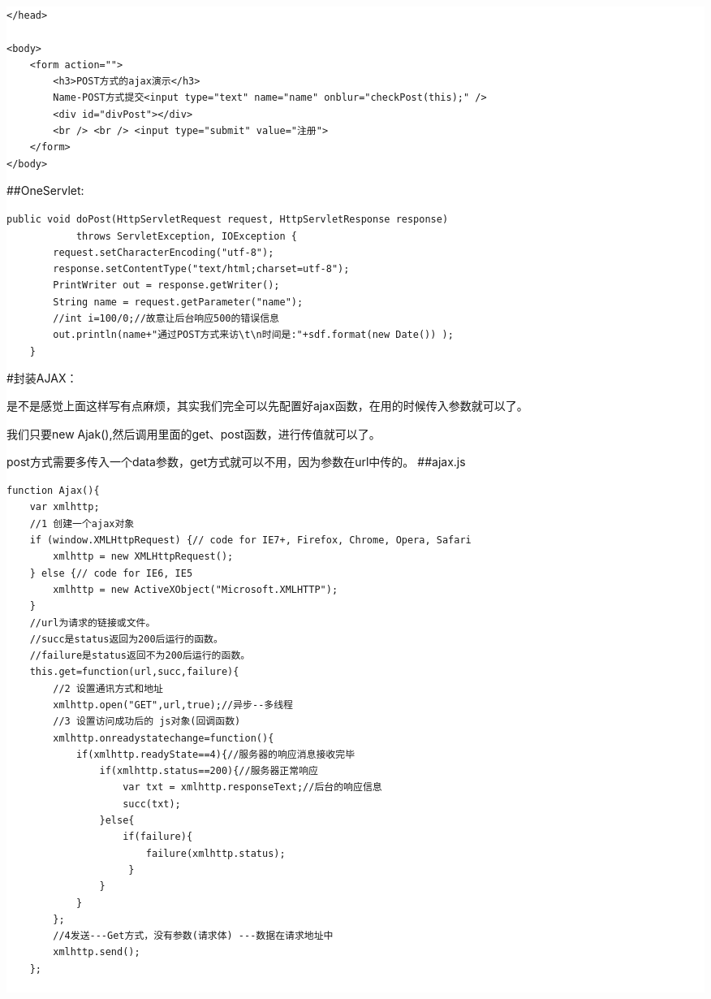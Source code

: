 ```
</head>

<body>
	<form action="">
		<h3>POST方式的ajax演示</h3>
		Name-POST方式提交<input type="text" name="name" onblur="checkPost(this);" />
		<div id="divPost"></div>
		<br /> <br /> <input type="submit" value="注册">
	</form>
</body>
```

##OneServlet:

```
public void doPost(HttpServletRequest request, HttpServletResponse response)
			throws ServletException, IOException {
		request.setCharacterEncoding("utf-8");
		response.setContentType("text/html;charset=utf-8");
		PrintWriter out = response.getWriter();
		String name = request.getParameter("name");
		//int i=100/0;//故意让后台响应500的错误信息
		out.println(name+"通过POST方式来访\t\n时间是:"+sdf.format(new Date()) );
	}
```

#封装AJAX：

是不是感觉上面这样写有点麻烦，其实我们完全可以先配置好ajax函数，在用的时候传入参数就可以了。

我们只要new Ajak(),然后调用里面的get、post函数，进行传值就可以了。

post方式需要多传入一个data参数，get方式就可以不用，因为参数在url中传的。
##ajax.js

```
function Ajax(){
	var xmlhttp;
	//1 创建一个ajax对象
	if (window.XMLHttpRequest) {// code for IE7+, Firefox, Chrome, Opera, Safari
		xmlhttp = new XMLHttpRequest();
	} else {// code for IE6, IE5
		xmlhttp = new ActiveXObject("Microsoft.XMLHTTP");
	}
	//url为请求的链接或文件。
	//succ是status返回为200后运行的函数。
	//failure是status返回不为200后运行的函数。
	this.get=function(url,succ,failure){
		//2 设置通讯方式和地址
	 	xmlhttp.open("GET",url,true);//异步--多线程
	 	//3 设置访问成功后的 js对象(回调函数)
	 	xmlhttp.onreadystatechange=function(){
	 		if(xmlhttp.readyState==4){//服务器的响应消息接收完毕
	 			if(xmlhttp.status==200){//服务器正常响应
	 				var txt = xmlhttp.responseText;//后台的响应信息
	    			succ(txt);
	 			}else{
	 				if(failure){
	  				    failure(xmlhttp.status);
	  				 }
	 			}
	 		}
	 	};
	 	//4发送---Get方式，没有参数(请求体) ---数据在请求地址中
	 	xmlhttp.send();
	};
	
```